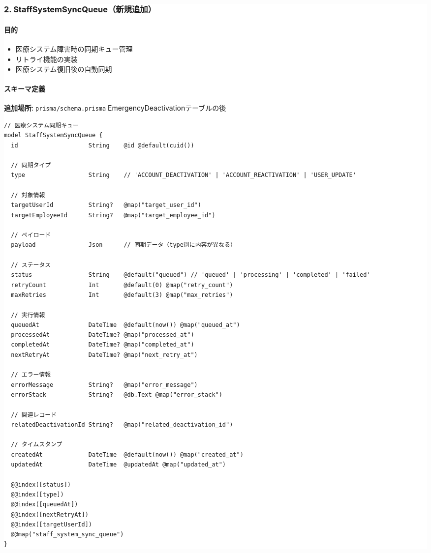 ### 2. StaffSystemSyncQueue（新規追加）

#### 目的
- 医療システム障害時の同期キュー管理
- リトライ機能の実装
- 医療システム復旧後の自動同期

#### スキーマ定義

**追加場所**: `prisma/schema.prisma` EmergencyDeactivationテーブルの後

```prisma
// 医療システム同期キュー
model StaffSystemSyncQueue {
  id                    String    @id @default(cuid())

  // 同期タイプ
  type                  String    // 'ACCOUNT_DEACTIVATION' | 'ACCOUNT_REACTIVATION' | 'USER_UPDATE'

  // 対象情報
  targetUserId          String?   @map("target_user_id")
  targetEmployeeId      String?   @map("target_employee_id")

  // ペイロード
  payload               Json      // 同期データ（type別に内容が異なる）

  // ステータス
  status                String    @default("queued") // 'queued' | 'processing' | 'completed' | 'failed'
  retryCount            Int       @default(0) @map("retry_count")
  maxRetries            Int       @default(3) @map("max_retries")

  // 実行情報
  queuedAt              DateTime  @default(now()) @map("queued_at")
  processedAt           DateTime? @map("processed_at")
  completedAt           DateTime? @map("completed_at")
  nextRetryAt           DateTime? @map("next_retry_at")

  // エラー情報
  errorMessage          String?   @map("error_message")
  errorStack            String?   @db.Text @map("error_stack")

  // 関連レコード
  relatedDeactivationId String?   @map("related_deactivation_id")

  // タイムスタンプ
  createdAt             DateTime  @default(now()) @map("created_at")
  updatedAt             DateTime  @updatedAt @map("updated_at")

  @@index([status])
  @@index([type])
  @@index([queuedAt])
  @@index([nextRetryAt])
  @@index([targetUserId])
  @@map("staff_system_sync_queue")
}
```
